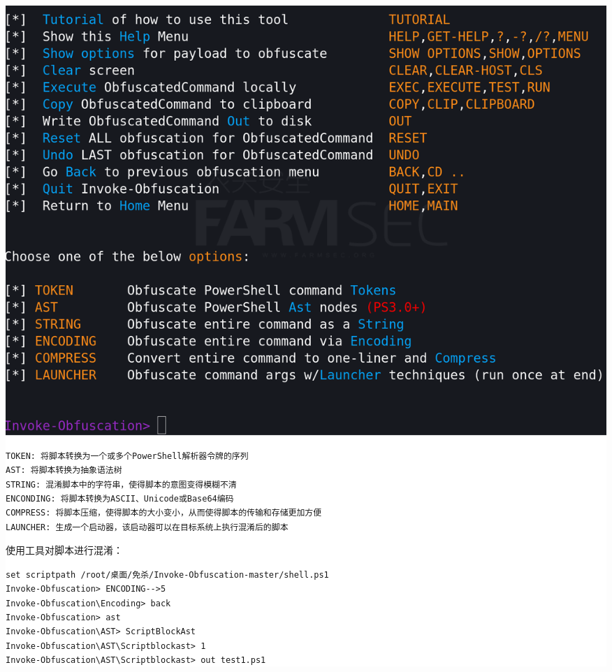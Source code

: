 ![image-20230123032753978](../../images//image-20230123032753978.png)

```
TOKEN: 将脚本转换为一个或多个PowerShell解析器令牌的序列
AST: 将脚本转换为抽象语法树
STRING: 混淆脚本中的字符串，使得脚本的意图变得模糊不清
ENCONDING: 将脚本转换为ASCII、Unicode或Base64编码
COMPRESS: 将脚本压缩，使得脚本的大小变小，从而使得脚本的传输和存储更加方便
LAUNCHER: 生成一个启动器，该启动器可以在目标系统上执行混淆后的脚本
```

使用工具对脚本进行混淆：

```
set scriptpath /root/桌面/免杀/Invoke-Obfuscation-master/shell.ps1
Invoke-Obfuscation> ENCODING-->5
Invoke-Obfuscation\Encoding> back
Invoke-Obfuscation> ast
Invoke-Obfuscation\AST> ScriptBlockAst
Invoke-Obfuscation\AST\Scriptblockast> 1
Invoke-Obfuscation\AST\Scriptblockast> out test1.ps1
```
